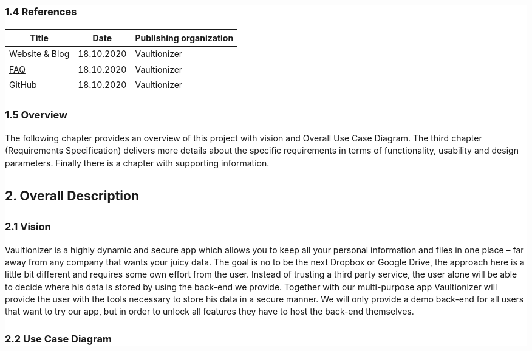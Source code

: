 ### 1.4 References

| Title                                       | Date       | Publishing organization   |
| ------------------------------------------- |:----------:| ------------------------- |
| [Website &  Blog](https://vaultionizer.com) | 18.10.2020 | Vaultionizer              |
| [FAQ](https://vaultionizer.com/faq)         | 18.10.2020 | Vaultionizer              |
| [GitHub](https://github.com/vaultionizer/)  | 18.10.2020 | Vaultionizer              |

### 1.5 Overview
The following chapter provides an overview of this project with vision and Overall Use Case Diagram. The third chapter (Requirements Specification) delivers more details about the specific requirements in terms of functionality, usability and design parameters. Finally there is a chapter with supporting information. 
    
## 2. Overall Description

### 2.1 Vision
Vaultionizer is a highly dynamic and secure app which allows you to keep all your personal information and files in one place – far away from any company that wants your juicy data.
The goal is no to be the next Dropbox or Google Drive, the approach here is a little bit different and requires some own effort from the user.
Instead of trusting a third party service, the user alone will be able to decide where his data is stored by using the back-end we provide. 
Together with our multi-purpose app Vaultionizer will provide the user with the tools necessary to store his data in a secure manner.
We will only provide a demo back-end for all users that want to try our app, but in order to unlock all features they have to host the back-end themselves.

### 2.2 Use Case Diagram
